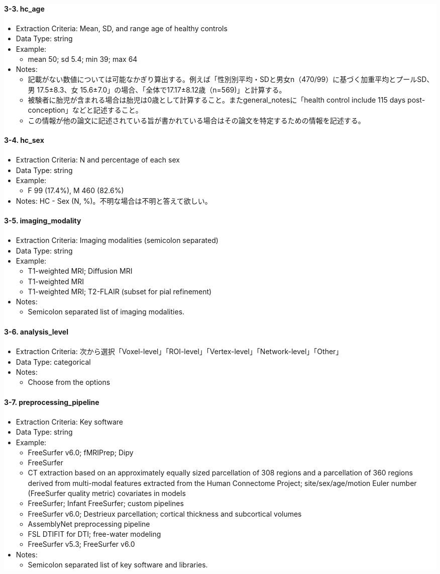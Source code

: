 #### 3-3. hc_age
  * Extraction Criteria: Mean, SD, and range age of healthy controls
  * Data Type: string
  * Example: 
    * mean 50; sd 5.4; min 39; max 64
  * Notes: 
    * 記載がない数値については可能なかぎり算出する。例えば「性別別平均・SDと男女n（470/99）に基づく加重平均とプールSD、男 17.5±8.3、女 15.6±7.0」の場合、「全体で17.17±8.12歳（n=569)」と計算する。
    * 被験者に胎児が含まれる場合は胎児は0歳として計算すること。またgeneral_notesに「health control include 115 days post-conception」などと記述すること。
    * この情報が他の論文に記述されている旨が書かれている場合はその論文を特定するための情報を記述する。

#### 3-4. hc_sex
  * Extraction Criteria: N and percentage of each sex
  * Data Type: string
  * Example: 
    * F 99 (17.4%), M 460 (82.6%)
  * Notes: HC - Sex (N, %)。不明な場合は不明と答えて欲しい。

#### 3-5. imaging_modality
  * Extraction Criteria: Imaging modalities (semicolon separated)
  * Data Type: string
  * Example: 
    * T1-weighted MRI; Diffusion MRI
    * T1-weighted MRI
    * T1-weighted MRI; T2-FLAIR (subset for pial refinement)
  * Notes: 
    * Semicolon separated list of imaging modalities.

#### 3-6. analysis_level
  * Extraction Criteria: 次から選択「Voxel-level」「ROI-level」「Vertex-level」「Network-level」「Other」
  * Data Type: categorical
  * Notes: 
    * Choose from the options

#### 3-7. preprocessing_pipeline
  * Extraction Criteria: Key software
  * Data Type: string
  * Example: 
    * FreeSurfer v6.0; fMRIPrep; Dipy
    * FreeSurfer 
    * CT extraction based on an approximately equally sized parcellation of 308 regions and a parcellation of 360 regions derived from multi-modal features extracted from the Human Connectome Project; site/sex/age/motion Euler number (FreeSurfer quality metric) covariates in models
    * FreeSurfer; Infant FreeSurfer; custom pipelines
    * FreeSurfer v6.0; Destrieux parcellation; cortical thickness and subcortical volumes
    * AssemblyNet preprocessing pipeline 
    * FSL DTIFIT for DTI; free-water modeling
    * FreeSurfer v5.3; FreeSurfer v6.0
  * Notes: 
    * Semicolon separated list of key software and libraries.
